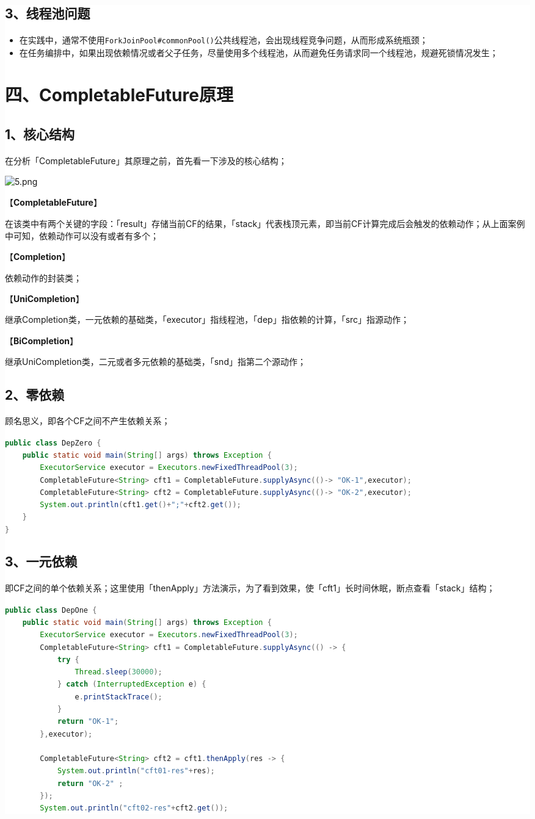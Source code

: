 ## 3、线程池问题

- 在实践中，通常不使用`ForkJoinPool#commonPool()`公共线程池，会出现线程竞争问题，从而形成系统瓶颈；
- 在任务编排中，如果出现依赖情况或者父子任务，尽量使用多个线程池，从而避免任务请求同一个线程池，规避死锁情况发生；

# 四、CompletableFuture原理

## 1、核心结构

在分析「CompletableFuture」其原理之前，首先看一下涉及的核心结构；

![](https://foruda.gitee.com/images/1684055668767332864/f400dab7_5064118.png "5.png")

【**CompletableFuture**】

在该类中有两个关键的字段：「result」存储当前CF的结果，「stack」代表栈顶元素，即当前CF计算完成后会触发的依赖动作；从上面案例中可知，依赖动作可以没有或者有多个；

【**Completion**】

依赖动作的封装类；

【**UniCompletion**】

继承Completion类，一元依赖的基础类，「executor」指线程池，「dep」指依赖的计算，「src」指源动作；

【**BiCompletion**】

继承UniCompletion类，二元或者多元依赖的基础类，「snd」指第二个源动作；

## 2、零依赖

顾名思义，即各个CF之间不产生依赖关系；

```java
public class DepZero {
    public static void main(String[] args) throws Exception {
        ExecutorService executor = Executors.newFixedThreadPool(3);
        CompletableFuture<String> cft1 = CompletableFuture.supplyAsync(()-> "OK-1",executor);
        CompletableFuture<String> cft2 = CompletableFuture.supplyAsync(()-> "OK-2",executor);
        System.out.println(cft1.get()+";"+cft2.get());
    }
}
```

## 3、一元依赖

即CF之间的单个依赖关系；这里使用「thenApply」方法演示，为了看到效果，使「cft1」长时间休眠，断点查看「stack」结构；

```java
public class DepOne {
    public static void main(String[] args) throws Exception {
        ExecutorService executor = Executors.newFixedThreadPool(3);
        CompletableFuture<String> cft1 = CompletableFuture.supplyAsync(() -> {
            try {
                Thread.sleep(30000);
            } catch (InterruptedException e) {
                e.printStackTrace();
            }
            return "OK-1";
        },executor);

        CompletableFuture<String> cft2 = cft1.thenApply(res -> {
            System.out.println("cft01-res"+res);
            return "OK-2" ;
        });
        System.out.println("cft02-res"+cft2.get());
```
